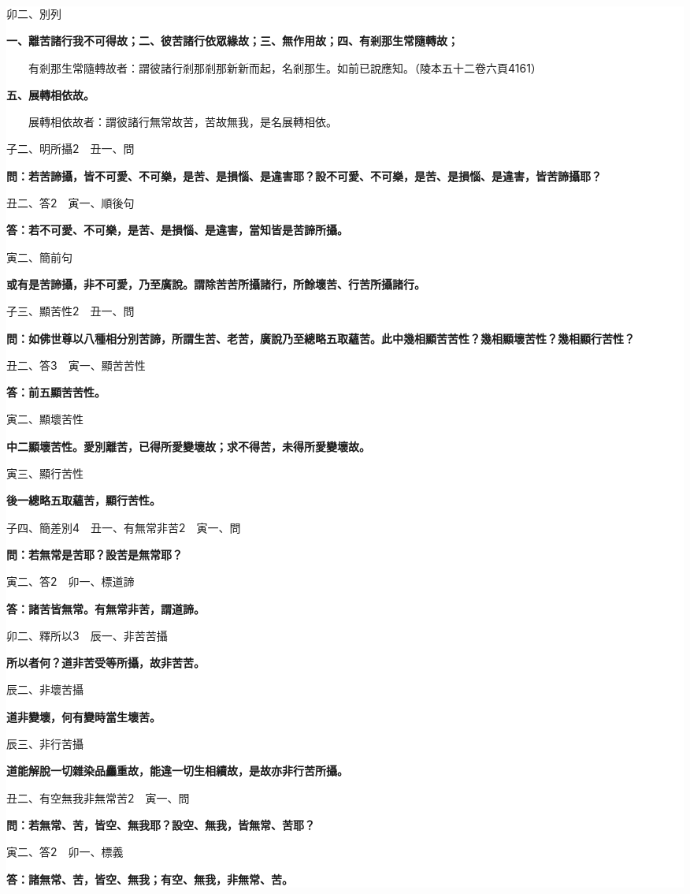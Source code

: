 卯二、別列

**一、離苦諸行我不可得故；二、彼苦諸行依眾緣故；三、無作用故；四、有剎那生常隨轉故；**

　　有剎那生常隨轉故者：謂彼諸行剎那剎那新新而起，名剎那生。如前已說應知。（陵本五十二卷六頁4161）

**五、展轉相依故。**

　　展轉相依故者：謂彼諸行無常故苦，苦故無我，是名展轉相依。

子二、明所攝2　丑一、問

**問：若苦諦攝，皆不可愛、不可樂，是苦、是損惱、是違害耶？設不可愛、不可樂，是苦、是損惱、是違害，皆苦諦攝耶？**

丑二、答2　寅一、順後句

**答：若不可愛、不可樂，是苦、是損惱、是違害，當知皆是苦諦所攝。**

寅二、簡前句

**或有是苦諦攝，非不可愛，乃至廣說。謂除苦苦所攝諸行，所餘壞苦、行苦所攝諸行。**

子三、顯苦性2　丑一、問

**問：如佛世尊以八種相分別苦諦，所謂生苦、老苦，廣說乃至總略五取蘊苦。此中幾相顯苦苦性？幾相顯壞苦性？幾相顯行苦性？**

丑二、答3　寅一、顯苦苦性

**答：前五顯苦苦性。**

寅二、顯壞苦性

**中二顯壞苦性。愛別離苦，已得所愛變壞故；求不得苦，未得所愛變壞故。**

寅三、顯行苦性

**後一總略五取蘊苦，顯行苦性。**

子四、簡差別4　丑一、有無常非苦2　寅一、問

**問：若無常是苦耶？設苦是無常耶？**

寅二、答2　卯一、標道諦

**答：諸苦皆無常。有無常非苦，謂道諦。**

卯二、釋所以3　辰一、非苦苦攝

**所以者何？道非苦受等所攝，故非苦苦。**

辰二、非壞苦攝

**道非變壞，何有變時當生壞苦。**

辰三、非行苦攝

**道能解脫一切雜染品麤重故，能違一切生相續故，是故亦非行苦所攝。**

丑二、有空無我非無常苦2　寅一、問

**問：若無常、苦，皆空、無我耶？設空、無我，皆無常、苦耶？**

寅二、答2　卯一、標義

**答：諸無常、苦，皆空、無我；有空、無我，非無常、苦。**
